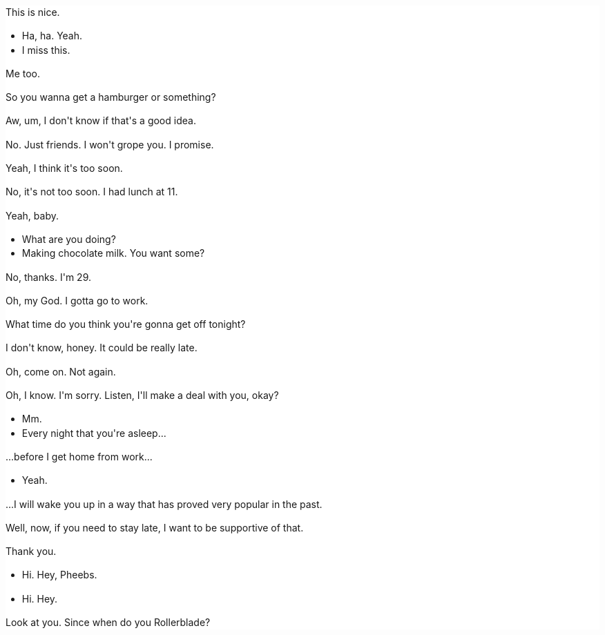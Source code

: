 This is nice.

- Ha, ha. Yeah.
- I miss this.

Me too.

So you wanna get a hamburger
or something?

Aw, um, I don't know if that's a good idea.

No. Just friends. I won't grope you.
I promise.

Yeah, I think it's too soon.

No, it's not too soon. I had lunch at 11.

Yeah, baby.

- What are you doing?
- Making chocolate milk. You want some?

No, thanks. I'm 29.

Oh, my God. I gotta go to work.

What time do you think
you're gonna get off tonight?

I don't know, honey.
It could be really late.

Oh, come on. Not again.

Oh, I know. I'm sorry.
Listen, I'll make a deal with you, okay?

- Mm.
- Every night that you're asleep...

...before I get home from work...
- Yeah.

...I will wake you up in a way
that has proved very popular in the past.

Well, now, if you need to stay late,
I want to be supportive of that.

Thank you.

- Hi.
Hey, Pheebs.

- Hi.
Hey.

Look at you.
Since when do you Rollerblade?
